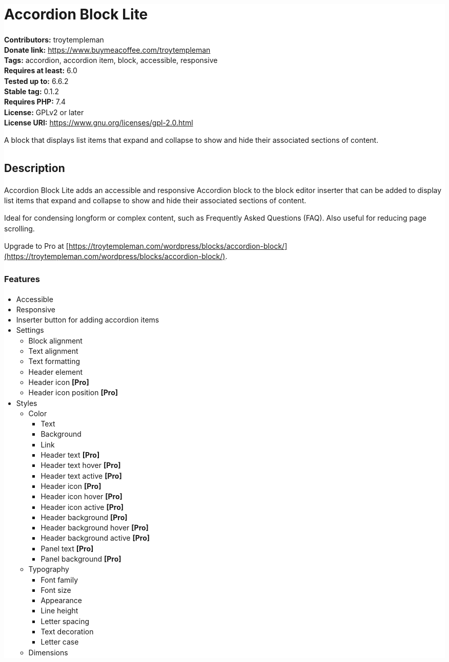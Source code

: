 # Accordion Block Lite

**Contributors:** troytempleman \
**Donate link:** https://www.buymeacoffee.com/troytempleman \
**Tags:** accordion, accordion item, block, accessible, responsive \
**Requires at least:** 6.0 \
**Tested up to:** 6.6.2 \
**Stable tag:** 0.1.2 \
**Requires PHP:** 7.4 \
**License:** GPLv2 or later \
**License URI:** https://www.gnu.org/licenses/gpl-2.0.html

A block that displays list items that expand and collapse to show and hide their associated sections of content.

## Description

Accordion Block Lite adds an accessible and responsive Accordion block to the block editor inserter that can be added to display list items that expand and collapse to show and hide their associated sections of content.

Ideal for condensing longform or complex content, such as Frequently Asked Questions (FAQ). Also useful for reducing page scrolling.

Upgrade to Pro at [https://troytempleman.com/wordpress/blocks/accordion-block/](https://troytempleman.com/wordpress/blocks/accordion-block/).

### Features

* Accessible
* Responsive
* Inserter button for adding accordion items   
* Settings
  * Block alignment
  * Text alignment
  * Text formatting
  * Header element
  * Header icon **[Pro]** 
  * Header icon position **[Pro]** 
* Styles
  * Color
     * Text
     * Background
     * Link
     * Header text **[Pro]** 
     * Header text hover **[Pro]** 
     * Header text active **[Pro]** 
     * Header icon **[Pro]** 
     * Header icon hover **[Pro]** 
     * Header icon active **[Pro]** 
     * Header background **[Pro]** 
     * Header background hover **[Pro]** 
     * Header background active **[Pro]** 
     * Panel text **[Pro]** 
     * Panel background **[Pro]** 
  * Typography
     * Font family
     * Font size
     * Appearance
     * Line height
     * Letter spacing
     * Text decoration
     * Letter case
  * Dimensions